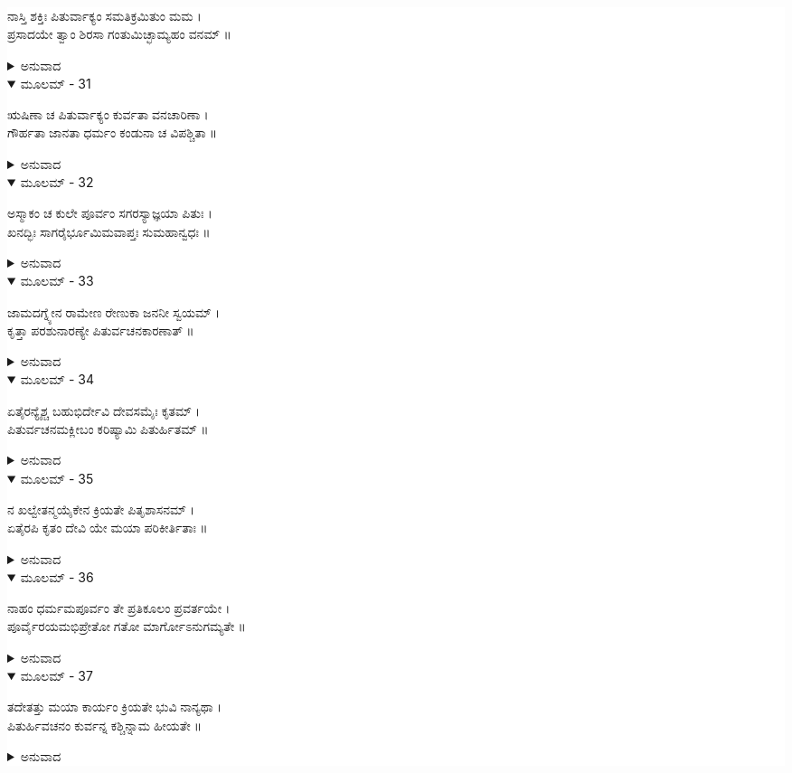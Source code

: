 ನಾಸ್ತಿ ಶಕ್ತಿಃ ಪಿತುರ್ವಾಕ್ಯಂ ಸಮತಿಕ್ರಮಿತುಂ ಮಮ ।  
ಪ್ರಸಾದಯೇ ತ್ವಾಂ ಶಿರಸಾ ಗಂತುಮಿಚ್ಛಾಮ್ಯಹಂ ವನಮ್ ॥
</details>

<details><summary>ಅನುವಾದ</summary></details>

<details open><summary>ಮೂಲಮ್ - 31</summary>

ಋಷಿಣಾ ಚ ಪಿತುರ್ವಾಕ್ಯಂ ಕುರ್ವತಾ ವನಚಾರಿಣಾ ।  
ಗೌರ್ಹತಾ ಜಾನತಾ ಧರ್ಮಂ ಕಂಡುನಾ ಚ ವಿಪಶ್ಚಿತಾ ॥
</details>

<details><summary>ಅನುವಾದ</summary></details>

<details open><summary>ಮೂಲಮ್ - 32</summary>

ಅಸ್ಮಾಕಂ ಚ ಕುಲೇ ಪೂರ್ವಂ ಸಗರಸ್ಯಾಜ್ಞಯಾ ಪಿತುಃ ।  
ಖನದ್ಭಿಃ ಸಾಗರೈರ್ಭೂಮಿಮವಾಪ್ತಃ ಸುಮಹಾನ್ವಧಃ ॥
</details>

<details><summary>ಅನುವಾದ</summary></details>

<details open><summary>ಮೂಲಮ್ - 33</summary>

ಜಾಮದಗ್ನ್ಯೇನ ರಾಮೇಣ ರೇಣುಕಾ ಜನನೀ ಸ್ವಯಮ್ ।  
ಕೃತ್ತಾ ಪರಶುನಾರಣ್ಯೇ ಪಿತುರ್ವಚನಕಾರಣಾತ್ ॥
</details>

<details><summary>ಅನುವಾದ</summary></details>

<details open><summary>ಮೂಲಮ್ - 34</summary>

ಏತೈರನ್ಯೈಶ್ಚ ಬಹುಭಿರ್ದೇವಿ ದೇವಸಮೈಃ ಕೃತಮ್ ।  
ಪಿತುರ್ವಚನಮಕ್ಲೀಬಂ ಕರಿಷ್ಯಾಮಿ ಪಿತುರ್ಹಿತಮ್ ॥
</details>

<details><summary>ಅನುವಾದ</summary></details>

<details open><summary>ಮೂಲಮ್ - 35</summary>

ನ ಖಲ್ವೇತನ್ಮಯೈಕೇನ ಕ್ರಿಯತೇ ಪಿತೃಶಾಸನಮ್ ।  
ಏತೈರಪಿ ಕೃತಂ ದೇವಿ ಯೇ ಮಯಾ ಪರಿಕೀರ್ತಿತಾಃ ॥
</details>

<details><summary>ಅನುವಾದ</summary></details>

<details open><summary>ಮೂಲಮ್ - 36</summary>

ನಾಹಂ ಧರ್ಮಮಪೂರ್ವಂ ತೇ ಪ್ರತಿಕೂಲಂ ಪ್ರವರ್ತಯೇ ।  
ಪೂರ್ವೈರಯಮಭಿಪ್ರೇತೋ ಗತೋ ಮಾರ್ಗೋಽನುಗಮ್ಯತೇ ॥
</details>

<details><summary>ಅನುವಾದ</summary></details>

<details open><summary>ಮೂಲಮ್ - 37</summary>

ತದೇತತ್ತು ಮಯಾ ಕಾರ್ಯಂ ಕ್ರಿಯತೇ ಭುವಿ ನಾನ್ಯಥಾ ।  
ಪಿತುರ್ಹಿವಚನಂ ಕುರ್ವನ್ನ ಕಶ್ಚಿನ್ನಾಮ ಹೀಯತೇ ॥
</details>

<details><summary>ಅನುವಾದ</summary></details>
